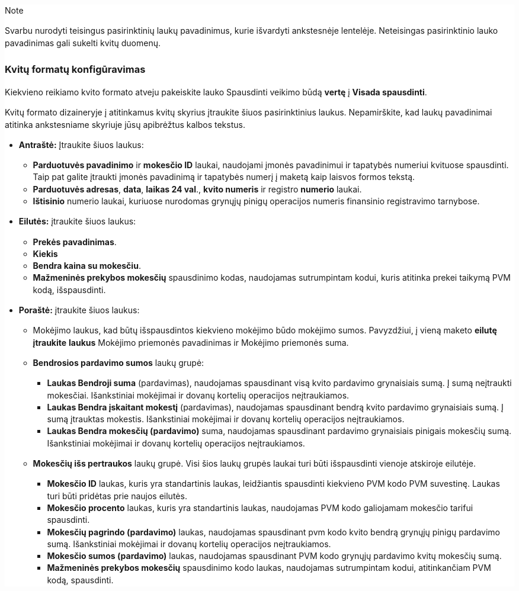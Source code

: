 > [!NOTE]
> Svarbu nurodyti teisingus pasirinktinių laukų pavadinimus, kurie išvardyti ankstesnėje lentelėje. Neteisingas pasirinktinio lauko pavadinimas gali sukelti kvitų duomenų.

### <a name="configure-receipt-formats"></a>Kvitų formatų konfigūravimas

Kiekvieno reikiamo kvito formato atveju pakeiskite lauko Spausdinti veikimo būdą **vertę** į **Visada spausdinti**.

Kvitų formato dizaineryje į atitinkamus kvitų skyrius įtraukite šiuos pasirinktinius laukus. Nepamirškite, kad laukų pavadinimai atitinka ankstesniame skyriuje jūsų apibrėžtus kalbos tekstus.

- **Antraštė:** Įtraukite šiuos laukus:

    - **Parduotuvės pavadinimo** ir **mokesčio ID** laukai, naudojami įmonės pavadinimui ir tapatybės numeriui kvituose spausdinti. Taip pat galite įtraukti įmonės pavadinimą ir tapatybės numerį į maketą kaip laisvos formos tekstą.
    - **Parduotuvės adresas**, **data**, **laikas 24 val**., **kvito numeris** ir registro **numerio** laukai.
    - **Ištisinio** numerio laukai, kuriuose nurodomas grynųjų pinigų operacijos numeris finansinio registravimo tarnybose.

- **Eilutės:** įtraukite šiuos laukus:

    - **Prekės pavadinimas**.
    - **Kiekis**
    - **Bendra kaina su mokesčiu**.
    - **Mažmeninės prekybos mokesčių** spausdinimo kodas, naudojamas sutrumpintam kodui, kuris atitinka prekei taikymą PVM kodą, išspausdinti.

- **Poraštė:** įtraukite šiuos laukus:

    - Mokėjimo laukus, kad būtų išspausdintos kiekvieno mokėjimo būdo mokėjimo sumos. Pavyzdžiui, į vieną maketo **eilutę įtraukite** **laukus** Mokėjimo priemonės pavadinimas ir Mokėjimo priemonės suma.
    - **Bendrosios pardavimo sumos** laukų grupė:

        - **Laukas Bendroji suma** (pardavimas), naudojamas spausdinant visą kvito pardavimo grynaisiais sumą. Į sumą neįtraukti mokesčiai. Išankstiniai mokėjimai ir dovanų kortelių operacijos neįtraukiamos.
        - **Laukas Bendra įskaitant mokestį** (pardavimas), naudojamas spausdinant bendrą kvito pardavimo grynaisiais sumą. Į sumą įtrauktas mokestis. Išankstiniai mokėjimai ir dovanų kortelių operacijos neįtraukiamos.
        - **Laukas Bendra mokesčių (pardavimo)** suma, naudojamas spausdinant pardavimo grynaisiais pinigais mokesčių sumą. Išankstiniai mokėjimai ir dovanų kortelių operacijos neįtraukiamos.

    - **Mokesčių išs pertraukos** laukų grupė. Visi šios laukų grupės laukai turi būti išspausdinti vienoje atskiroje eilutėje.

        - **Mokesčio ID** laukas, kuris yra standartinis laukas, leidžiantis spausdinti kiekvieno PVM kodo PVM suvestinę. Laukas turi būti pridėtas prie naujos eilutės.
        - **Mokesčio procento** laukas, kuris yra standartinis laukas, naudojamas PVM kodo galiojamam mokesčio tarifui spausdinti.
        - **Mokesčių pagrindo (pardavimo)** laukas, naudojamas spausdinant pvm kodo kvito bendrą grynųjų pinigų pardavimo sumą. Išankstiniai mokėjimai ir dovanų kortelių operacijos neįtraukiamos.
        - **Mokesčio sumos (pardavimo)** laukas, naudojamas spausdinant PVM kodo grynųjų pardavimo kvitų mokesčių sumą.
        - **Mažmeninės prekybos mokesčių** spausdinimo kodo laukas, naudojamas sutrumpintam kodui, atitinkančiam PVM kodą, spausdinti.
